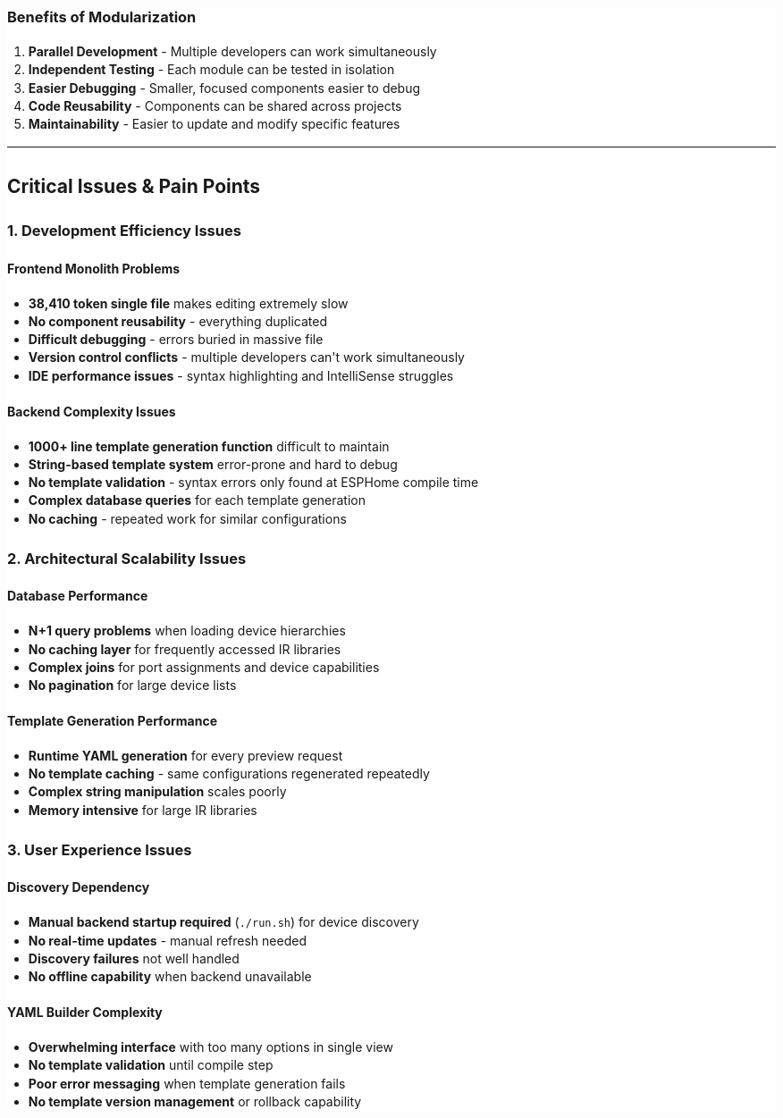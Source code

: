 ### Benefits of Modularization
1. **Parallel Development** - Multiple developers can work simultaneously
2. **Independent Testing** - Each module can be tested in isolation
3. **Easier Debugging** - Smaller, focused components easier to debug
4. **Code Reusability** - Components can be shared across projects
5. **Maintainability** - Easier to update and modify specific features

---

## Critical Issues & Pain Points

### 1. Development Efficiency Issues

#### Frontend Monolith Problems
- **38,410 token single file** makes editing extremely slow
- **No component reusability** - everything duplicated
- **Difficult debugging** - errors buried in massive file
- **Version control conflicts** - multiple developers can't work simultaneously
- **IDE performance issues** - syntax highlighting and IntelliSense struggles

#### Backend Complexity Issues
- **1000+ line template generation function** difficult to maintain
- **String-based template system** error-prone and hard to debug
- **No template validation** - syntax errors only found at ESPHome compile time
- **Complex database queries** for each template generation
- **No caching** - repeated work for similar configurations

### 2. Architectural Scalability Issues

#### Database Performance
- **N+1 query problems** when loading device hierarchies
- **No caching layer** for frequently accessed IR libraries
- **Complex joins** for port assignments and device capabilities
- **No pagination** for large device lists

#### Template Generation Performance
- **Runtime YAML generation** for every preview request
- **No template caching** - same configurations regenerated repeatedly
- **Complex string manipulation** scales poorly
- **Memory intensive** for large IR libraries

### 3. User Experience Issues

#### Discovery Dependency
- **Manual backend startup required** (`./run.sh`) for device discovery
- **No real-time updates** - manual refresh needed
- **Discovery failures** not well handled
- **No offline capability** when backend unavailable

#### YAML Builder Complexity
- **Overwhelming interface** with too many options in single view
- **No template validation** until compile step
- **Poor error messaging** when template generation fails
- **No template version management** or rollback capability
